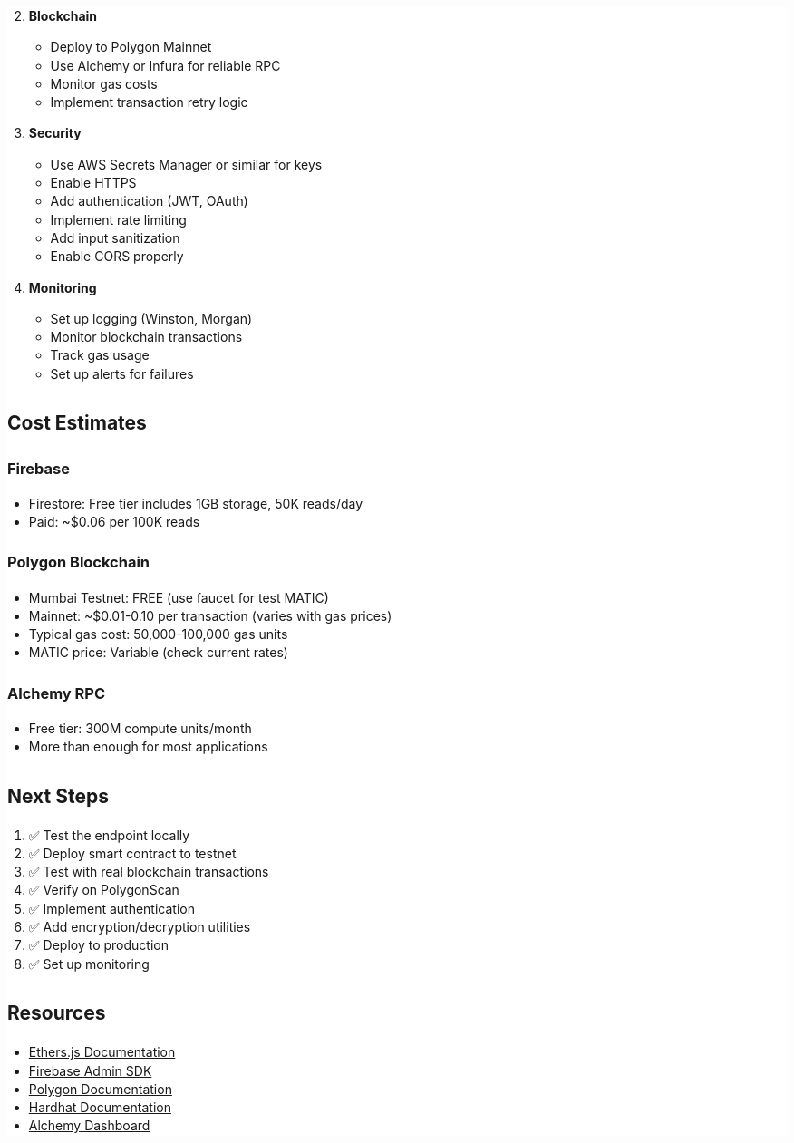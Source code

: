 2. **Blockchain**
   - Deploy to Polygon Mainnet
   - Use Alchemy or Infura for reliable RPC
   - Monitor gas costs
   - Implement transaction retry logic

3. **Security**
   - Use AWS Secrets Manager or similar for keys
   - Enable HTTPS
   - Add authentication (JWT, OAuth)
   - Implement rate limiting
   - Add input sanitization
   - Enable CORS properly

4. **Monitoring**
   - Set up logging (Winston, Morgan)
   - Monitor blockchain transactions
   - Track gas usage
   - Set up alerts for failures

## Cost Estimates

### Firebase
- Firestore: Free tier includes 1GB storage, 50K reads/day
- Paid: ~$0.06 per 100K reads

### Polygon Blockchain
- Mumbai Testnet: FREE (use faucet for test MATIC)
- Mainnet: ~$0.01-0.10 per transaction (varies with gas prices)
- Typical gas cost: 50,000-100,000 gas units
- MATIC price: Variable (check current rates)

### Alchemy RPC
- Free tier: 300M compute units/month
- More than enough for most applications

## Next Steps

1. ✅ Test the endpoint locally
2. ✅ Deploy smart contract to testnet
3. ✅ Test with real blockchain transactions
4. ✅ Verify on PolygonScan
5. ✅ Implement authentication
6. ✅ Add encryption/decryption utilities
7. ✅ Deploy to production
8. ✅ Set up monitoring

## Resources

- [Ethers.js Documentation](https://docs.ethers.org/)
- [Firebase Admin SDK](https://firebase.google.com/docs/admin/setup)
- [Polygon Documentation](https://docs.polygon.technology/)
- [Hardhat Documentation](https://hardhat.org/docs)
- [Alchemy Dashboard](https://dashboard.alchemy.com/)
